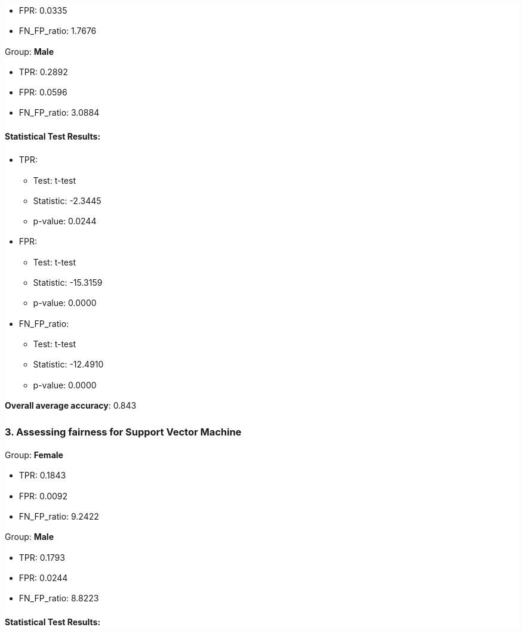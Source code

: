 - FPR: 0.0335

- FN_FP_ratio: 1.7676


Group: **Male**

- TPR: 0.2892

- FPR: 0.0596

- FN_FP_ratio: 3.0884


#### Statistical Test Results:

- TPR:

	- Test: t-test

	- Statistic: -2.3445

	- p-value: 0.0244

- FPR:

	- Test: t-test

	- Statistic: -15.3159

	- p-value: 0.0000

- FN_FP_ratio:

	- Test: t-test

	- Statistic: -12.4910

	- p-value: 0.0000


**Overall average accuracy**: 0.843


### 3. Assessing fairness for Support Vector Machine


Group: **Female**

- TPR: 0.1843

- FPR: 0.0092

- FN_FP_ratio: 9.2422


Group: **Male**

- TPR: 0.1793

- FPR: 0.0244

- FN_FP_ratio: 8.8223


#### Statistical Test Results:
